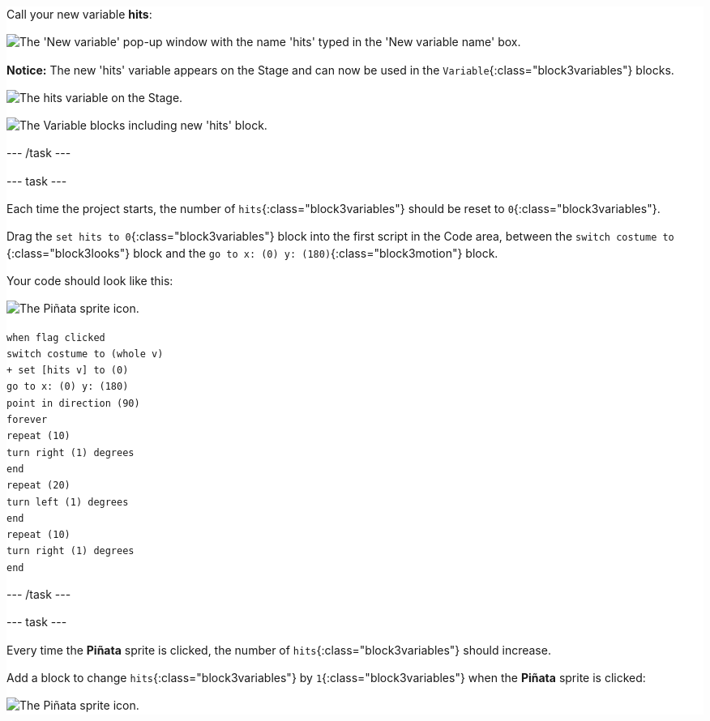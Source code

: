 Call your new variable **hits**:

![The 'New variable' pop-up window with the name 'hits' typed in the 'New variable name' box.](images/new-variable.png)

**Notice:** The new 'hits' variable appears on the Stage and can now be used in the `Variable`{:class="block3variables"} blocks.

![The hits variable on the Stage.](images/variable-stage.png)

![The Variable blocks including new 'hits' block.](images/variable-blocks.png)

--- /task ---

--- task ---

Each time the project starts, the number of `hits`{:class="block3variables"} should be reset to `0`{:class="block3variables"}.

Drag the `set hits to 0`{:class="block3variables"} block into the first script in the Code area, between the `switch costume to`{:class="block3looks"} block and the `go to x: (0) y: (180)`{:class="block3motion"} block.

Your code should look like this:

![The Piñata sprite icon.](images/pinata-sprite.png)

```blocks3
when flag clicked
switch costume to (whole v)
+ set [hits v] to (0)
go to x: (0) y: (180)
point in direction (90)
forever
repeat (10)
turn right (1) degrees
end
repeat (20)
turn left (1) degrees
end
repeat (10)
turn right (1) degrees
end
```

--- /task ---

--- task ---

Every time the **Piñata** sprite is clicked, the number of `hits`{:class="block3variables"} should increase.

Add a block to change `hits`{:class="block3variables"} by `1`{:class="block3variables"} when the **Piñata** sprite is clicked:

![The Piñata sprite icon.](images/pinata-sprite.png)

